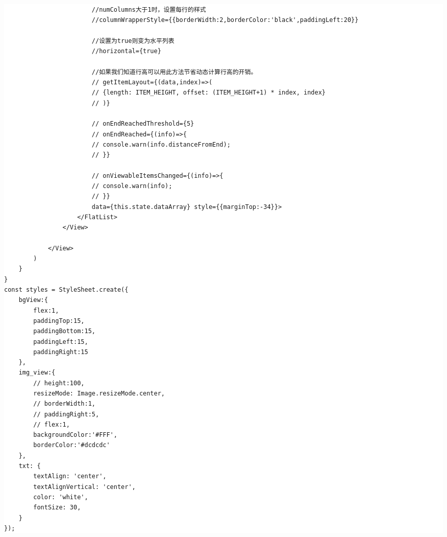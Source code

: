 ```
                        //numColumns大于1时，设置每行的样式
                        //columnWrapperStyle={{borderWidth:2,borderColor:'black',paddingLeft:20}}

                        //设置为true则变为水平列表
                        //horizontal={true}

                        //如果我们知道行高可以用此方法节省动态计算行高的开销。 
                        // getItemLayout={(data,index)=>(
                        // {length: ITEM_HEIGHT, offset: (ITEM_HEIGHT+1) * index, index}
                        // )}

                        // onEndReachedThreshold={5}
                        // onEndReached={(info)=>{
                        // console.warn(info.distanceFromEnd);
                        // }}

                        // onViewableItemsChanged={(info)=>{
                        // console.warn(info);
                        // }}
                        data={this.state.dataArray} style={{marginTop:-34}}>
                    </FlatList>
                </View>

            </View>
        )
    }
}
const styles = StyleSheet.create({
    bgView:{
        flex:1,
        paddingTop:15,
        paddingBottom:15,
        paddingLeft:15,
        paddingRight:15
    },
    img_view:{
        // height:100,
        resizeMode: Image.resizeMode.center,
        // borderWidth:1,
        // paddingRight:5,
        // flex:1,
        backgroundColor:'#FFF',
        borderColor:'#dcdcdc'
    },
    txt: {
        textAlign: 'center',
        textAlignVertical: 'center',
        color: 'white',
        fontSize: 30,
    }
});
```

